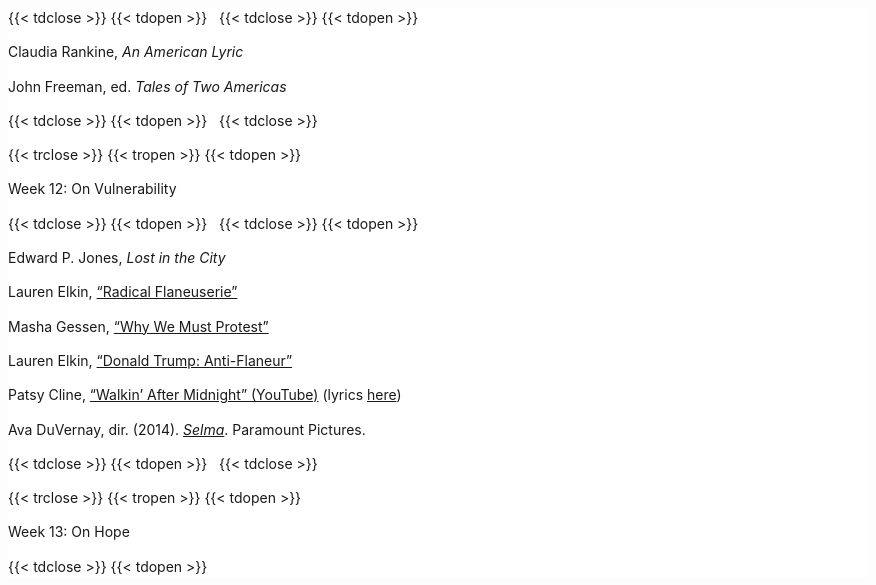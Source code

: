 
{{< tdclose >}}
{{< tdopen >}}
 
{{< tdclose >}}
{{< tdopen >}}


Claudia Rankine, _An American Lyric_

John Freeman, ed. _Tales of Two Americas_


{{< tdclose >}}
{{< tdopen >}}
 
{{< tdclose >}}

{{< trclose >}}
{{< tropen >}}
{{< tdopen >}}


Week 12: On Vulnerability


{{< tdclose >}}
{{< tdopen >}}
 
{{< tdclose >}}
{{< tdopen >}}


Edward P. Jones, _Lost in the City_

Lauren Elkin, [“Radical Flaneuserie”](https://www.theparisreview.org/blog/2016/08/25/radical-flaneuserie/)

Masha Gessen, [“Why We Must Protest”](http://lithub.com/masha-gessen-why-we-must-protest/)

Lauren Elkin, [“Donald Trump: Anti-Flaneur”](http://lithub.com/donald-trump-anti-flaneur) 

Patsy Cline, [“Walkin’ After Midnight” (YouTube)](https://www.youtube.com/watch?v=xiKsAuv7O7c) (lyrics [here](https://www.azlyrics.com/lyrics/patsycline/walkingaftermidnight.html))

Ava DuVernay, dir. (2014). _[Selma](https://en.wikipedia.org/wiki/Selma_(film))_. Paramount Pictures.


{{< tdclose >}}
{{< tdopen >}}
 
{{< tdclose >}}

{{< trclose >}}
{{< tropen >}}
{{< tdopen >}}


Week 13: On Hope


{{< tdclose >}}
{{< tdopen >}}
 